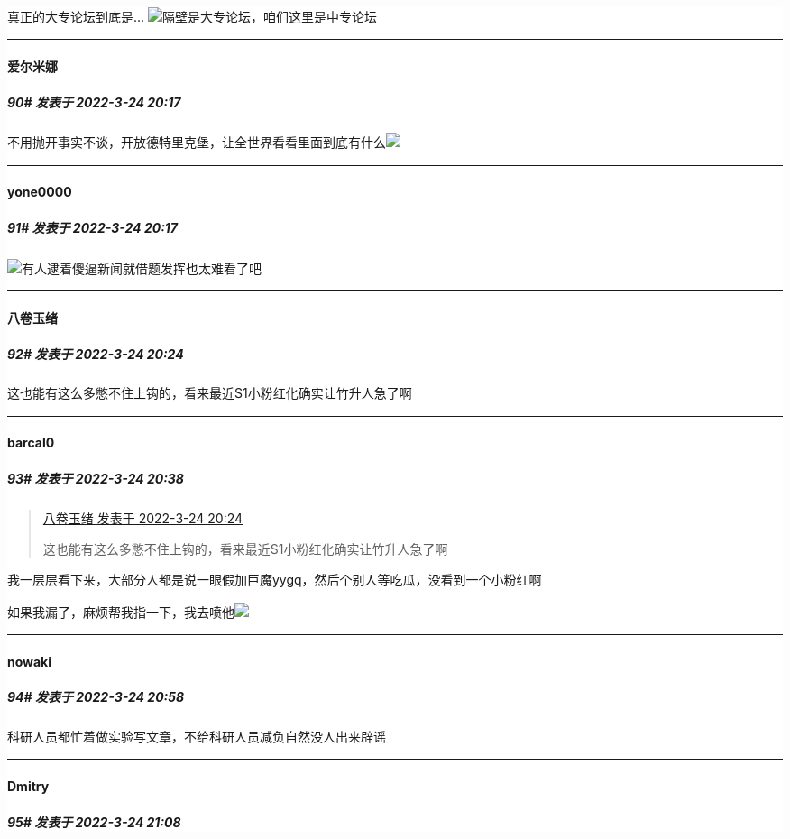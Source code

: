 真正的大专论坛到底是...</blockquote>
<img src="https://static.saraba1st.com/image/smiley/face2017/065.png" referrerpolicy="no-referrer">隔壁是大专论坛，咱们这里是中专论坛

*****

####  爱尔米娜  
##### 90#       发表于 2022-3-24 20:17

不用抛开事实不谈，开放德特里克堡，让全世界看看里面到底有什么<img src="https://static.saraba1st.com/image/smiley/face2017/049.png" referrerpolicy="no-referrer">



*****

####  yone0000  
##### 91#       发表于 2022-3-24 20:17

<img src="https://static.saraba1st.com/image/smiley/face2017/067.png" referrerpolicy="no-referrer">有人逮着傻逼新闻就借题发挥也太难看了吧



*****

####  八卷玉绪  
##### 92#       发表于 2022-3-24 20:24

这也能有这么多憋不住上钩的，看来最近S1小粉红化确实让竹升人急了啊

*****

####  barcal0  
##### 93#       发表于 2022-3-24 20:38

<blockquote><a href="httphttps://bbs.saraba1st.com/2b/forum.php?mod=redirect&amp;goto=findpost&amp;pid=55172338&amp;ptid=2059740" target="_blank">八卷玉绪 发表于 2022-3-24 20:24</a>

这也能有这么多憋不住上钩的，看来最近S1小粉红化确实让竹升人急了啊</blockquote>
我一层层看下来，大部分人都是说一眼假加巨魔yygq，然后个别人等吃瓜，没看到一个小粉红啊

如果我漏了，麻烦帮我指一下，我去喷他<img src="https://static.saraba1st.com/image/smiley/face2017/057.png" referrerpolicy="no-referrer">



*****

####  nowaki  
##### 94#       发表于 2022-3-24 20:58

科研人员都忙着做实验写文章，不给科研人员减负自然没人出来辟谣



*****

####  Dmitry  
##### 95#       发表于 2022-3-24 21:08
